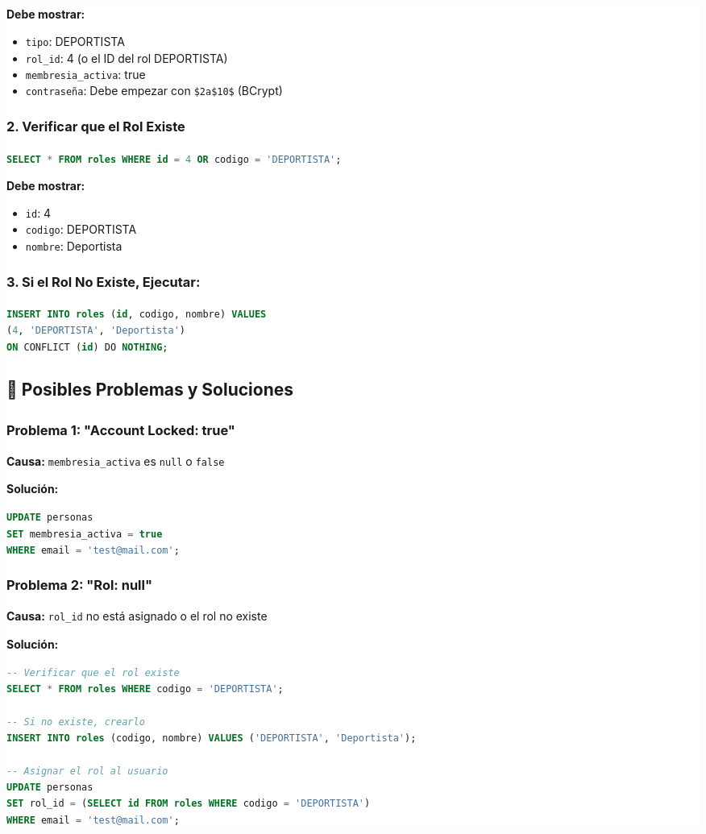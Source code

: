 **Debe mostrar:**
- `tipo`: DEPORTISTA
- `rol_id`: 4 (o el ID del rol DEPORTISTA)
- `membresia_activa`: true
- `contraseña`: Debe empezar con `$2a$10$` (BCrypt)

### 2. Verificar que el Rol Existe

```sql
SELECT * FROM roles WHERE id = 4 OR codigo = 'DEPORTISTA';
```

**Debe mostrar:**
- `id`: 4
- `codigo`: DEPORTISTA
- `nombre`: Deportista

### 3. Si el Rol No Existe, Ejecutar:

```sql
INSERT INTO roles (id, codigo, nombre) VALUES 
(4, 'DEPORTISTA', 'Deportista')
ON CONFLICT (id) DO NOTHING;
```

## 🐛 Posibles Problemas y Soluciones

### Problema 1: "Account Locked: true"

**Causa:** `membresia_activa` es `null` o `false`

**Solución:**
```sql
UPDATE personas 
SET membresia_activa = true 
WHERE email = 'test@mail.com';
```

### Problema 2: "Rol: null"

**Causa:** `rol_id` no está asignado o el rol no existe

**Solución:**
```sql
-- Verificar que el rol existe
SELECT * FROM roles WHERE codigo = 'DEPORTISTA';

-- Si no existe, crearlo
INSERT INTO roles (codigo, nombre) VALUES ('DEPORTISTA', 'Deportista');

-- Asignar el rol al usuario
UPDATE personas 
SET rol_id = (SELECT id FROM roles WHERE codigo = 'DEPORTISTA')
WHERE email = 'test@mail.com';
```
